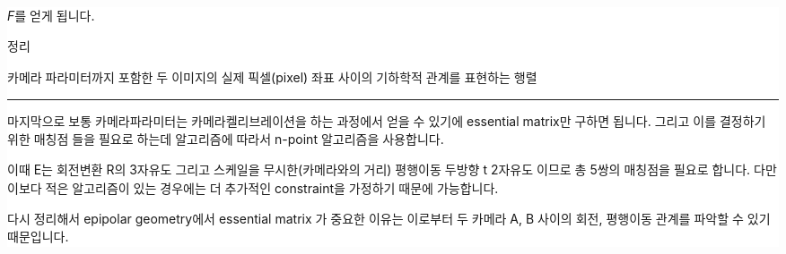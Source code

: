 $F$를 얻게 됩니다.

정리

카메라 파라미터까지 포함한 두 이미지의 실제 픽셀(pixel) 좌표 사이의 기하학적 관계를 표현하는 행렬

---

마지막으로 보통 카메라파라미터는 카메라켈리브레이션을 하는 과정에서 얻을 수 있기에 essential matrix만 구하면 됩니다. 그리고 이를 결정하기 위한 매칭점 들을 필요로 하는데 알고리즘에 따라서 n-point 알고리즘을 사용합니다. 

이때 E는 회전변환 R의 3자유도 그리고 스케일을 무시한(카메라와의 거리) 평행이동 두방향 t 2자유도 이므로 총 5쌍의 매칭점을 필요로 합니다. 다만 이보다 적은 알고리즘이 있는 경우에는 더 추가적인 constraint을 가정하기 때문에 가능합니다.

다시 정리해서 epipolar geometry에서 essential matrix 가 중요한 이유는 이로부터 두 카메라 A, B 사이의 회전, 평행이동 관계를 파악할 수 있기 때문입니다.